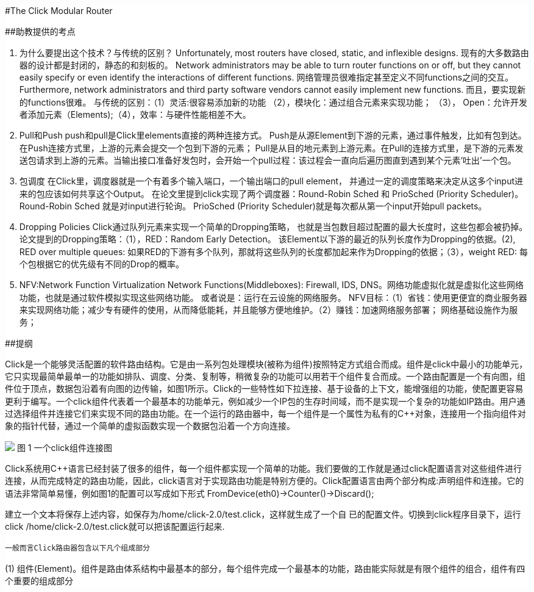 #The Click Modular Router

##助教提供的考点
1. 为什么要提出这个技术？与传统的区别？
	Unfortunately, most routers have closed, static, and inflexible designs. 现有的大多数路由器的设计都是封闭的，静态的和刻板的。
    Network administrators may be able to turn router functions on or off, but they cannot easily specify or even identify the interactions of different functions.
    网络管理员很难指定甚至定义不同functions之间的交互。
    Furthermore, network administrators and third  party software vendors cannot easily implement new  functions.
    而且，要实现新的functions很难。
    与传统的区别：（1）灵活:很容易添加新的功能 （2），模块化：通过组合元素来实现功能； （3）， Open：允许开发者添加元素（Elements);（4），效率：与硬件性能相差不大。

2. Pull和Push
	push和pull是Click里elements直接的两种连接方式。
	Push是从源Element到下游的元素，通过事件触发，比如有包到达。在Push连接方式里，上游的元素会提交一个包到下游的元素；
    Pull是从目的地元素到上游元素。在Pull的连接方式里，是下游的元素发送包请求到上游的元素。当输出接口准备好发包时，会开始一个pull过程：该过程会一直向后遍历图直到遇到某个元素‘吐出’一个包。

3. 包调度
	在Click里，调度器就是一个有着多个输入端口，一个输出端口的pull element，
	并通过一定的调度策略来决定从这多个input进来的包应该如何共享这个Output。
	在论文里提到click实现了两个调度器：Round-Robin Sched 和 PrioSched (Priority Scheduler)。 Round-Robin Sched 就是对input进行轮询。 PrioSched (Priority Scheduler)就是每次都从第一个input开始pull packets。
	
4. Dropping Policies
	Click通过队列元素来实现一个简单的Dropping策略， 也就是当包数目超过配置的最大长度时，这些包都会被扔掉。
	论文提到的Dropping策略：（1），RED：Random Early Detection。 该Element以下游的最近的队列长度作为Dropping的依据。(2), RED over multiple queues: 如果RED的下游有多个队列，那就将这些队列的长度都加起来作为Dropping的依据；（3），weight RED: 每个包根据它的优先级有不同的Drop的概率。
	
5. NFV:Network Function Virtualization
   Network Functions(Middleboxes): Firewall, IDS, DNS。网络功能虚拟化就是虚拟化这些网络功能，也就是通过软件模拟实现这些网络功能。
   或者说是：运行在云设施的网络服务。
    NFV目标：（1）省钱：使用更便宜的商业服务器来实现网络功能；减少专有硬件的使用，从而降低能耗，并且能够方便地维护。（2）赚钱：加速网络服务部署；
    网络基础设施作为服务；


##提纲

Click是一个能够灵活配置的软件路由结构。它是由一系列包处理模块(被称为组件)按照特定方式组合而成。组件是click中最小的功能单元，它只实现最简单最单一的功能如排队、调度、分类、复制等，稍微复杂的功能可以用若干个组件复合而成。一个路由配置是一个有向图，组件位于顶点，数据包沿着有向图的边传输，如图1所示。Click的一些特性如下拉连接、基于设备的上下文，能增强组的功能，使配置更容易更利于编写。一个click组件代表着一个最基本的功能单元，例如减少一个IP包的生存时间域，而不是实现一个复杂的功能如IP路由。用户通过选择组件并连接它们来实现不同的路由功能。在一个运行的路由器中，每一个组件是一个属性为私有的C++对象，连接用一个指向组件对象的指针代替，通过一个简单的虚拟函数实现一个数据包沿着一个方向连接。

 ![](img/13_click_1.png)
                               图 1 一个click组件连接图


 Click系统用C++语言已经封装了很多的组件，每一个组件都实现一个简单的功能。我们要做的工作就是通过click配置语言对这些组件进行连接，从而完成特定的路由功能，因此，click语言对于实现路由功能是特别方便的。Click配置语言由两个部分构成:声明组件和连接。它的语法非常简单易懂，例如图1的配置可以写成如下形式 
  FromDevice(eth0)->Counter()->Discard();

建立一个文本将保存上述内容，如保存为/home/click-2.0/test.click，这样就生成了一个自
    已的配置文件。切换到click程序目录下，运行click /home/click-2.0/test.click就可以把该配置运行起来.
    
    一般而言Click路由器包含以下凡个组成部分
    
(1) 组件(Element)。组件是路由体系结构中最基本的部分，每个组件完成一个最基本的功能，路由能实际就是有限个组件的组合，组件有四个重要的组成部分
    